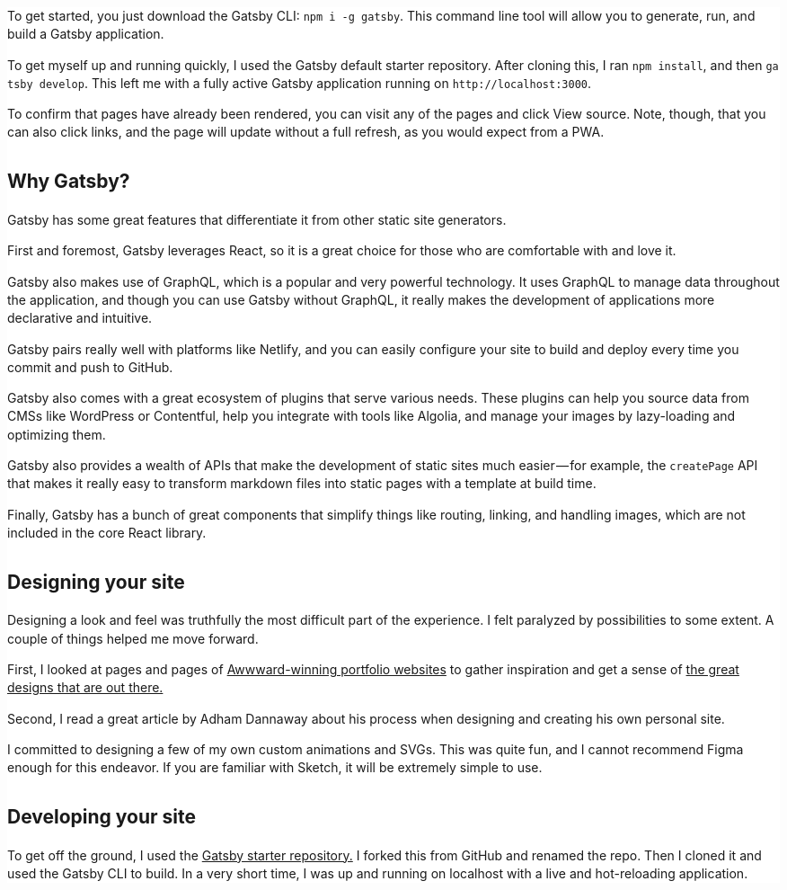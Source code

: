 To get started, you just download the Gatsby CLI: `npm i -g gatsby`. This command line tool will allow you to generate, run, and build a Gatsby application.

To get myself up and running quickly, I used the Gatsby default starter repository. After cloning this, I ran `npm install`, and then `gatsby develop`. This left me with a fully active Gatsby application running on `http://localhost:3000`.

To confirm that pages have already been rendered, you can visit any of the pages and click View source. Note, though, that you can also click links, and the page will update without a full refresh, as you would expect from a PWA.

## Why Gatsby?

Gatsby has some great features that differentiate it from other static site generators.

First and foremost, Gatsby leverages React, so it is a great choice for those who are comfortable with and love it.

Gatsby also makes use of GraphQL, which is a popular and very powerful technology. It uses GraphQL to manage data throughout the application, and though you can use Gatsby without GraphQL, it really makes the development of applications more declarative and intuitive.

Gatsby pairs really well with platforms like Netlify, and you can easily configure your site to build and deploy every time you commit and push to GitHub.

Gatsby also comes with a great ecosystem of plugins that serve various needs. These plugins can help you source data from CMSs like WordPress or Contentful, help you integrate with tools like Algolia, and manage your images by lazy-loading and optimizing them.

Gatsby also provides a wealth of APIs that make the development of static sites much easier — for example, the `createPage` API that makes it really easy to transform markdown files into static pages with a template at build time.

Finally, Gatsby has a bunch of great components that simplify things like routing, linking, and handling images, which are not included in the core React library.

## Designing your site

Designing a look and feel was truthfully the most difficult part of the experience. I felt paralyzed by possibilities to some extent. A couple of things helped me move forward.

First, I looked at pages and pages of <a href="https://facebook.com">Awwward-winning portfolio websites</a> to gather inspiration and get a sense of <a href="https://facebook.com"> the great designs that are out there.</a>

Second, I read a great article by Adham Dannaway about his process when designing and creating his own personal site.

I committed to designing a few of my own custom animations and SVGs. This was quite fun, and I cannot recommend Figma enough for this endeavor. If you are familiar with Sketch, it will be extremely simple to use.

## Developing your site

To get off the ground, I used the <a href="https://github.com/gatsbyjs/gatsby-starter-default/">Gatsby starter repository.</a> I forked this from GitHub and renamed the repo. Then I cloned it and used the Gatsby CLI to build. In a very short time, I was up and running on localhost with a live and hot-reloading application.
